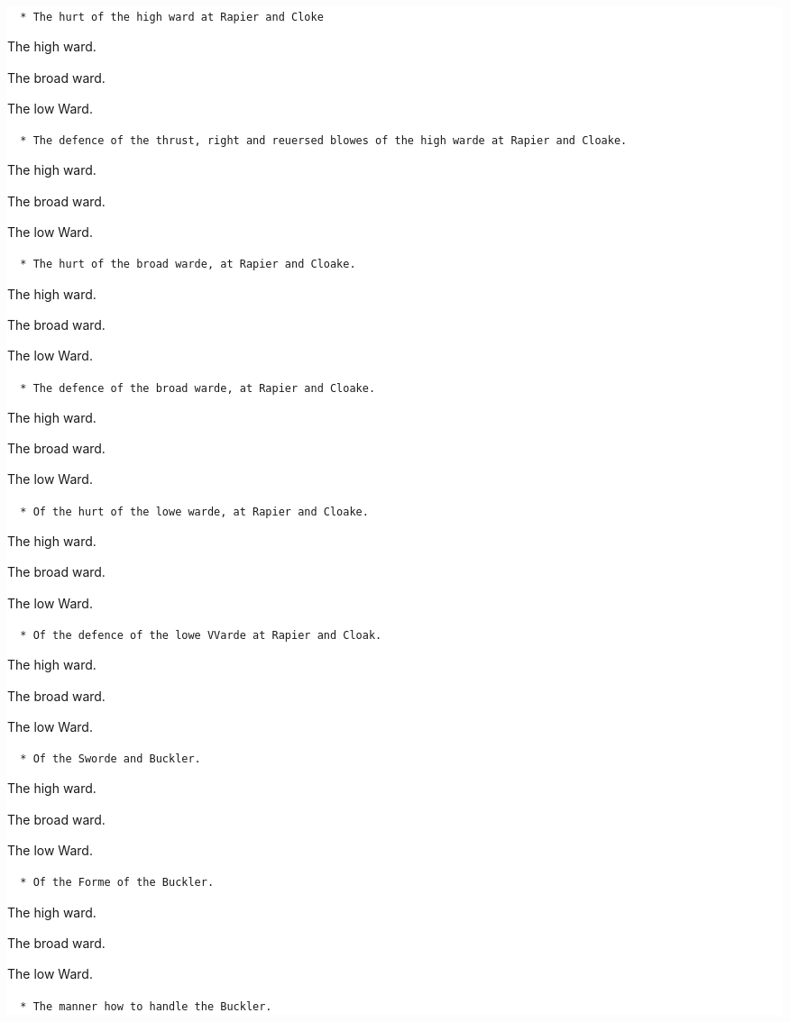       * The hurt of the high ward at Rapier and Cloke

The high ward.

The broad ward.

The low Ward.

      * The defence of the thrust, right and reuersed blowes of the high warde at Rapier and Cloake.

The high ward.

The broad ward.

The low Ward.

      * The hurt of the broad warde, at Rapier and Cloake.

The high ward.

The broad ward.

The low Ward.

      * The defence of the broad warde, at Rapier and Cloake.

The high ward.

The broad ward.

The low Ward.

      * Of the hurt of the lowe warde, at Rapier and Cloake.

The high ward.

The broad ward.

The low Ward.

      * Of the defence of the lowe VVarde at Rapier and Cloak.

The high ward.

The broad ward.

The low Ward.

      * Of the Sworde and Buckler.

The high ward.

The broad ward.

The low Ward.

      * Of the Forme of the Buckler.

The high ward.

The broad ward.

The low Ward.

      * The manner how to handle the Buckler.
